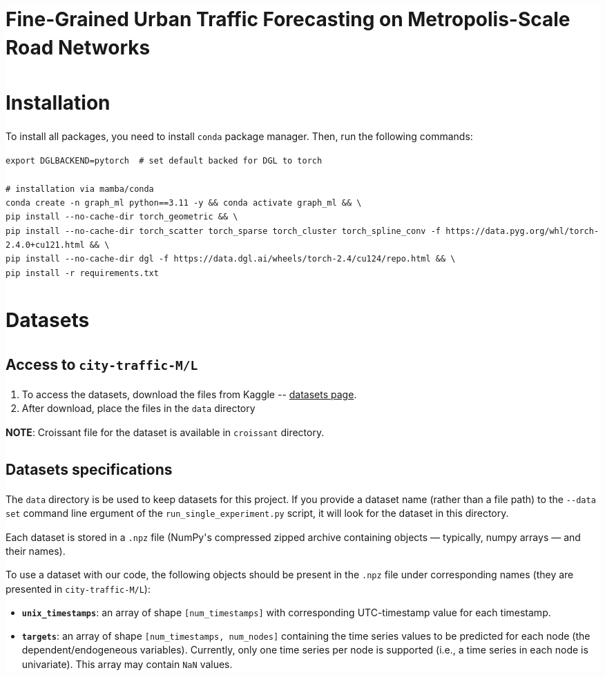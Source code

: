 # Fine-Grained Urban Traffic Forecasting on Metropolis-Scale Road Networks

# Installation
To install all packages, you need to install `conda` package manager. Then, run the following commands: 

```{bash}
export DGLBACKEND=pytorch  # set default backed for DGL to torch

# installation via mamba/conda
conda create -n graph_ml python==3.11 -y && conda activate graph_ml && \
pip install --no-cache-dir torch_geometric && \
pip install --no-cache-dir torch_scatter torch_sparse torch_cluster torch_spline_conv -f https://data.pyg.org/whl/torch-2.4.0+cu121.html && \
pip install --no-cache-dir dgl -f https://data.dgl.ai/wheels/torch-2.4/cu124/repo.html && \
pip install -r requirements.txt

```

# Datasets

## Access to `city-traffic-M/L`
1) To access the datasets, download the files from Kaggle -- [datasets page](https://www.kaggle.com/datasets/mightyneghbor/city-traffic-benchmarks).
2) After download, place the files in the `data` directory

**NOTE**: Croissant file for the dataset is available in `croissant` directory.

## Datasets specifications

The `data` directory is be used to keep datasets for this project. If you provide a dataset name (rather than a file path)
to the `--dataset` command line ergument of the `run_single_experiment.py` script, it will look for the dataset in this directory.

Each dataset is stored in a `.npz` file (NumPy's compressed zipped archive 
containing objects &mdash; typically, numpy arrays &mdash; and their names).

To use a dataset with our code, the following objects should be present in the `.npz` file under corresponding names (they are presented in `city-traffic-M/L`):

- **`unix_timestamps`**: an array of shape `[num_timestamps]` with corresponding UTC-timestamp value for each timestamp.

- **`targets`**: an array of shape `[num_timestamps, num_nodes]` containing the time series values to be predicted
for each node (the dependent/endogeneous variables). Currently, only one time series per node is supported
(i.e., a time series in each node is univariate). This array may contain `NaN` values.
